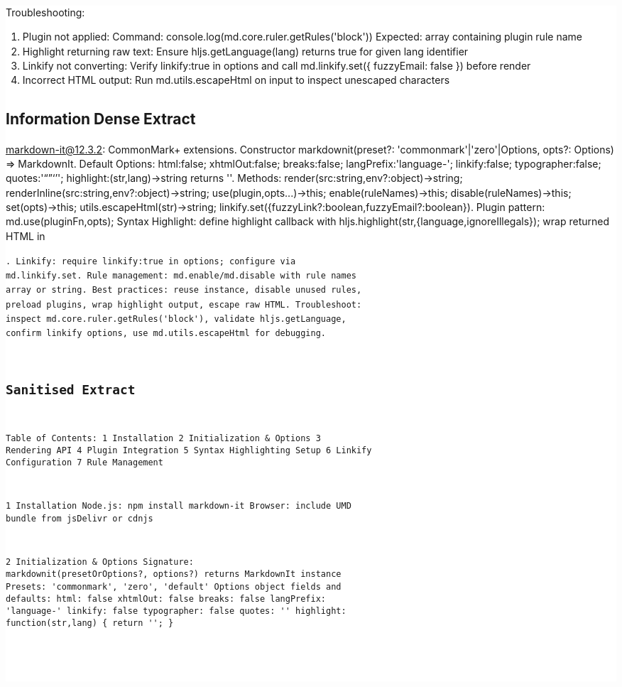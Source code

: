 Troubleshooting:
  1. Plugin not applied:
     Command: console.log(md.core.ruler.getRules('block'))
     Expected: array containing plugin rule name
  2. Highlight returning raw text:
     Ensure hljs.getLanguage(lang) returns true for given lang identifier
  3. Linkify not converting:
     Verify linkify:true in options and call md.linkify.set({ fuzzyEmail: false }) before render
  4. Incorrect HTML output:
     Run md.utils.escapeHtml on input to inspect unescaped characters


## Information Dense Extract
markdown-it@12.3.2: CommonMark+ extensions. Constructor markdownit(preset?: 'commonmark'|'zero'|Options, opts?: Options) => MarkdownIt. Default Options: html:false; xhtmlOut:false; breaks:false; langPrefix:'language-'; linkify:false; typographer:false; quotes:'“”‘’'; highlight:(str,lang)->string returns ''. Methods: render(src:string,env?:object)->string; renderInline(src:string,env?:object)->string; use(plugin,opts...)->this; enable(ruleNames)->this; disable(ruleNames)->this; set(opts)->this; utils.escapeHtml(str)->string; linkify.set({fuzzyLink?:boolean,fuzzyEmail?:boolean}). Plugin pattern: md.use(pluginFn,opts); Syntax Highlight: define highlight callback with hljs.highlight(str,{language,ignoreIllegals}); wrap returned HTML in <pre><code>. Linkify: require linkify:true in options; configure via md.linkify.set. Rule management: md.enable/md.disable with rule names array or string. Best practices: reuse instance, disable unused rules, preload plugins, wrap highlight output, escape raw HTML. Troubleshoot: inspect md.core.ruler.getRules('block'), validate hljs.getLanguage, confirm linkify options, use md.utils.escapeHtml for debugging.

## Sanitised Extract
Table of Contents:
 1 Installation
 2 Initialization & Options
 3 Rendering API
 4 Plugin Integration
 5 Syntax Highlighting Setup
 6 Linkify Configuration
 7 Rule Management

1 Installation
  Node.js: npm install markdown-it
  Browser: include UMD bundle from jsDelivr or cdnjs

2 Initialization & Options
  Signature: markdownit(presetOrOptions?, options?) returns MarkdownIt instance
  Presets: 'commonmark', 'zero', 'default'
  Options object fields and defaults:
    html: false
    xhtmlOut: false
    breaks: false
    langPrefix: 'language-'
    linkify: false
    typographer: false
    quotes: ''
    highlight: function(str,lang) { return ''; }
